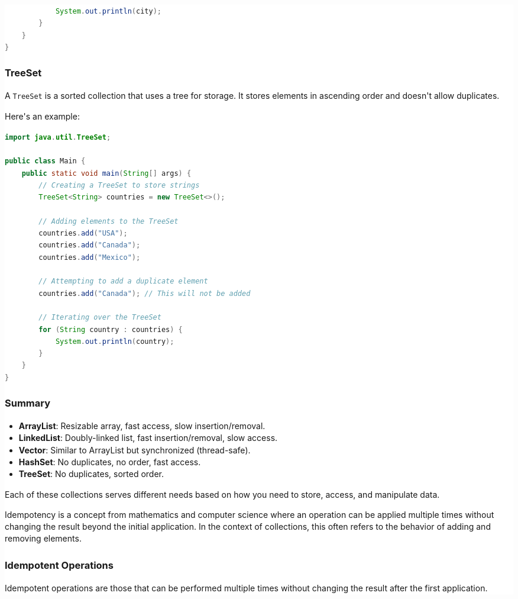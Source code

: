 ```java
            System.out.println(city);
        }
    }
}
```

### TreeSet

A `TreeSet` is a sorted collection that uses a tree for storage. It stores elements in ascending order and doesn't allow duplicates.

Here's an example:

```java
import java.util.TreeSet;

public class Main {
    public static void main(String[] args) {
        // Creating a TreeSet to store strings
        TreeSet<String> countries = new TreeSet<>();

        // Adding elements to the TreeSet
        countries.add("USA");
        countries.add("Canada");
        countries.add("Mexico");

        // Attempting to add a duplicate element
        countries.add("Canada"); // This will not be added

        // Iterating over the TreeSet
        for (String country : countries) {
            System.out.println(country);
        }
    }
}
```

### Summary

- **ArrayList**: Resizable array, fast access, slow insertion/removal.
- **LinkedList**: Doubly-linked list, fast insertion/removal, slow access.
- **Vector**: Similar to ArrayList but synchronized (thread-safe).
- **HashSet**: No duplicates, no order, fast access.
- **TreeSet**: No duplicates, sorted order.

Each of these collections serves different needs based on how you need to store, access, and manipulate data.

Idempotency is a concept from mathematics and computer science where an operation can be applied multiple times without changing the result beyond the initial application. In the context of collections, this often refers to the behavior of adding and removing elements.

### Idempotent Operations
Idempotent operations are those that can be performed multiple times without changing the result after the first application.
